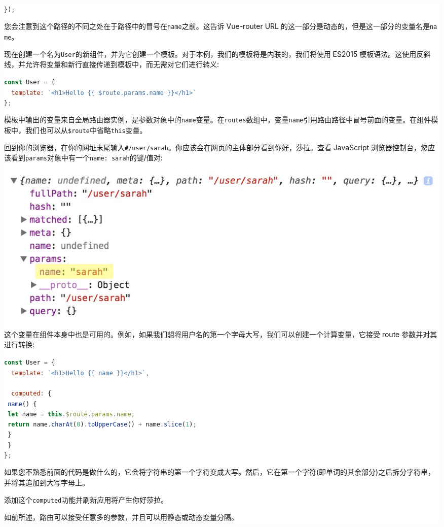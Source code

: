 ```js
}); 
```

您会注意到这个路径的不同之处在于路径中的冒号在`name`之前。这告诉 Vue-router URL 的这一部分是动态的，但是这一部分的变量名是`name`。

现在创建一个名为`User`的新组件，并为它创建一个模板。对于本例，我们的模板将是内联的，我们将使用 ES2015 模板语法。这使用反斜线，并允许将变量和新行直接传递到模板中，而无需对它们进行转义:

```js
const User = {
  template: `<h1>Hello {{ $route.params.name }}</h1>`
};
```

模板中输出的变量来自全局路由器实例，是参数对象中的`name`变量。在`routes`数组中，变量`name`引用路由路径中冒号前面的变量。在组件模板中，我们也可以从`$route`中省略`this`变量。

回到你的浏览器，在你的网址末尾输入`#/user/sarah`。你应该会在网页的主体部分看到你好，莎拉。查看 JavaScript 浏览器控制台，您应该看到`params`对象中有一个`name: sarah`的键/值对:

![](img/00014.jpeg)

这个变量在组件本身中也是可用的。例如，如果我们想将用户名的第一个字母大写，我们可以创建一个计算变量，它接受 route 参数并对其进行转换:

```js
const User = {
  template: `<h1>Hello {{ name }}</h1>`,

  computed: {
 name() {
 let name = this.$route.params.name;
 return name.charAt(0).toUpperCase() + name.slice(1);
 }
 }
};
```

如果您不熟悉前面的代码是做什么的，它会将字符串的第一个字符变成大写。然后，它在第一个字符(即单词的其余部分)之后拆分字符串，并将其追加到大写字母上。

添加这个`computed`功能并刷新应用将产生你好莎拉。

如前所述，路由可以接受任意多的参数，并且可以用静态或动态变量分隔。
